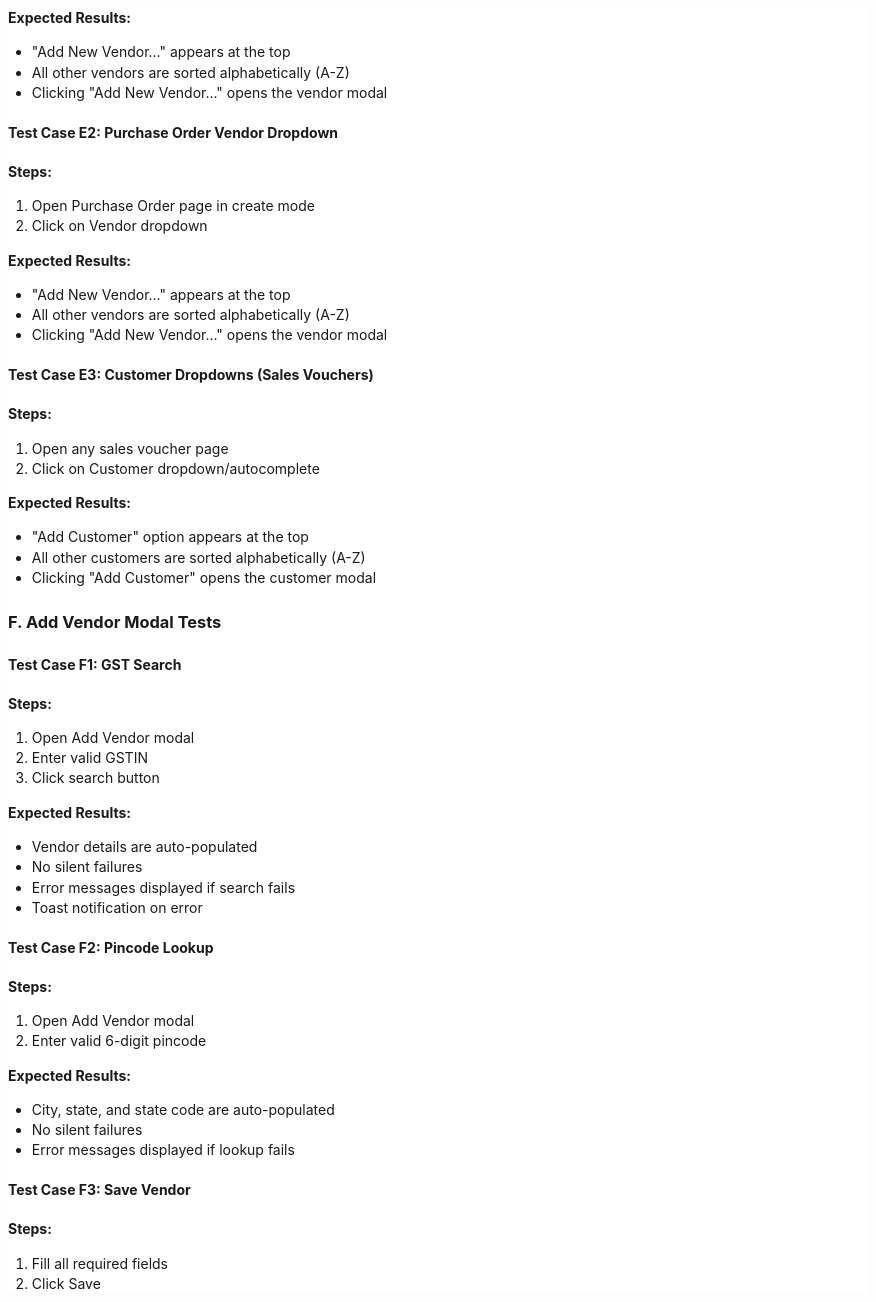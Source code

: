 **Expected Results:**
- "Add New Vendor..." appears at the top
- All other vendors are sorted alphabetically (A-Z)
- Clicking "Add New Vendor..." opens the vendor modal

#### Test Case E2: Purchase Order Vendor Dropdown
**Steps:**
1. Open Purchase Order page in create mode
2. Click on Vendor dropdown

**Expected Results:**
- "Add New Vendor..." appears at the top
- All other vendors are sorted alphabetically (A-Z)
- Clicking "Add New Vendor..." opens the vendor modal

#### Test Case E3: Customer Dropdowns (Sales Vouchers)
**Steps:**
1. Open any sales voucher page
2. Click on Customer dropdown/autocomplete

**Expected Results:**
- "Add Customer" option appears at the top
- All other customers are sorted alphabetically (A-Z)
- Clicking "Add Customer" opens the customer modal

### F. Add Vendor Modal Tests

#### Test Case F1: GST Search
**Steps:**
1. Open Add Vendor modal
2. Enter valid GSTIN
3. Click search button

**Expected Results:**
- Vendor details are auto-populated
- No silent failures
- Error messages displayed if search fails
- Toast notification on error

#### Test Case F2: Pincode Lookup
**Steps:**
1. Open Add Vendor modal
2. Enter valid 6-digit pincode

**Expected Results:**
- City, state, and state code are auto-populated
- No silent failures
- Error messages displayed if lookup fails

#### Test Case F3: Save Vendor
**Steps:**
1. Fill all required fields
2. Click Save
